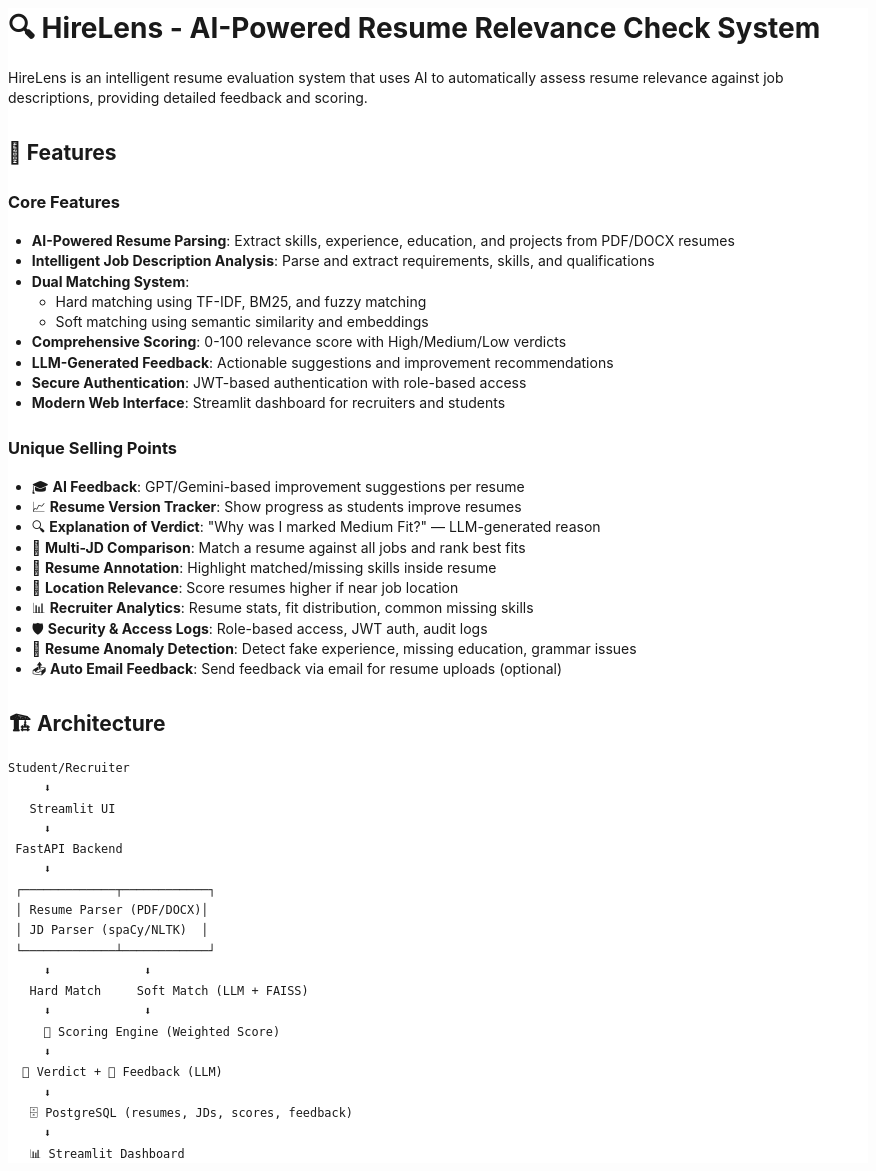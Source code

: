 # 🔍 HireLens - AI-Powered Resume Relevance Check System

HireLens is an intelligent resume evaluation system that uses AI to automatically assess resume relevance against job descriptions, providing detailed feedback and scoring.

## 🌟 Features

### Core Features
- **AI-Powered Resume Parsing**: Extract skills, experience, education, and projects from PDF/DOCX resumes
- **Intelligent Job Description Analysis**: Parse and extract requirements, skills, and qualifications
- **Dual Matching System**: 
  - Hard matching using TF-IDF, BM25, and fuzzy matching
  - Soft matching using semantic similarity and embeddings
- **Comprehensive Scoring**: 0-100 relevance score with High/Medium/Low verdicts
- **LLM-Generated Feedback**: Actionable suggestions and improvement recommendations
- **Secure Authentication**: JWT-based authentication with role-based access
- **Modern Web Interface**: Streamlit dashboard for recruiters and students

### Unique Selling Points
- 🎓 **AI Feedback**: GPT/Gemini-based improvement suggestions per resume
- 📈 **Resume Version Tracker**: Show progress as students improve resumes
- 🔍 **Explanation of Verdict**: "Why was I marked Medium Fit?" — LLM-generated reason
- 🧠 **Multi-JD Comparison**: Match a resume against all jobs and rank best fits
- 📎 **Resume Annotation**: Highlight matched/missing skills inside resume
- 📍 **Location Relevance**: Score resumes higher if near job location
- 📊 **Recruiter Analytics**: Resume stats, fit distribution, common missing skills
- 🛡️ **Security & Access Logs**: Role-based access, JWT auth, audit logs
- 🧾 **Resume Anomaly Detection**: Detect fake experience, missing education, grammar issues
- 📤 **Auto Email Feedback**: Send feedback via email for resume uploads (optional)

## 🏗️ Architecture

```
Student/Recruiter
     ⬇️
   Streamlit UI
     ⬇️
 FastAPI Backend
     ⬇️
 ┌─────────────┬────────────┐
 │ Resume Parser (PDF/DOCX)│
 │ JD Parser (spaCy/NLTK)  │
 └─────────────┴────────────┘
     ⬇️             ⬇️
   Hard Match     Soft Match (LLM + FAISS)
     ⬇️             ⬇️
     🔁 Scoring Engine (Weighted Score)
     ⬇️
  🎯 Verdict + 🔁 Feedback (LLM)
     ⬇️
   🗄️ PostgreSQL (resumes, JDs, scores, feedback)
     ⬇️
   📊 Streamlit Dashboard
```
